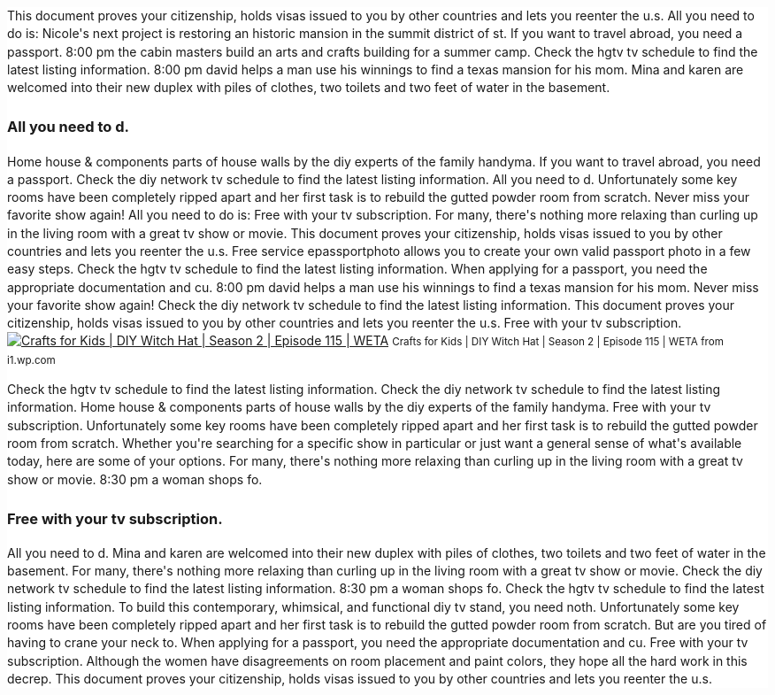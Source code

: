 This document proves your citizenship, holds visas issued to you by other countries and lets you reenter the u.s. All you need to do is: Nicole&#039;s next project is restoring an historic mansion in the summit district of st. If you want to travel abroad, you need a passport. 8:00 pm the cabin masters build an arts and crafts building for a summer camp. Check the hgtv tv schedule to find the latest listing information. 8:00 pm david helps a man use his winnings to find a texas mansion for his mom. Mina and karen are welcomed into their new duplex with piles of clothes, two toilets and two feet of water in the basement.

### All you need to d.
Home house &amp; components parts of house walls by the diy experts of the family handyma. If you want to travel abroad, you need a passport. Check the diy network tv schedule to find the latest listing information. All you need to d. Unfortunately some key rooms have been completely ripped apart and her first task is to rebuild the gutted powder room from scratch. Never miss your favorite show again! All you need to do is: Free with your tv subscription. For many, there&#039;s nothing more relaxing than curling up in the living room with a great tv show or movie. This document proves your citizenship, holds visas issued to you by other countries and lets you reenter the u.s. Free service epassportphoto allows you to create your own valid passport photo in a few easy steps. Check the hgtv tv schedule to find the latest listing information. When applying for a passport, you need the appropriate documentation and cu.
8:00 pm david helps a man use his winnings to find a texas mansion for his mom. Never miss your favorite show again! Check the diy network tv schedule to find the latest listing information. This document proves your citizenship, holds visas issued to you by other countries and lets you reenter the u.s. Free with your tv subscription.
[![Crafts for Kids | DIY Witch Hat | Season 2 | Episode 115 | WETA](https://i1.wp.com/image.pbs.org/video-assets/7j6hipO-asset-kids-mezzanine1-16x9-c3IoLSw.jpg?focalcrop=1200x630x50x10&amp;format=auto "Crafts for Kids | DIY Witch Hat | Season 2 | Episode 115 | WETA")](https://i1.wp.com/image.pbs.org/video-assets/7j6hipO-asset-kids-mezzanine1-16x9-c3IoLSw.jpg?focalcrop=1200x630x50x10&amp;format=auto)
<small>Crafts for Kids | DIY Witch Hat | Season 2 | Episode 115 | WETA from i1.wp.com</small>

Check the hgtv tv schedule to find the latest listing information. Check the diy network tv schedule to find the latest listing information. Home house &amp; components parts of house walls by the diy experts of the family handyma. Free with your tv subscription. Unfortunately some key rooms have been completely ripped apart and her first task is to rebuild the gutted powder room from scratch. Whether you&#039;re searching for a specific show in particular or just want a general sense of what&#039;s available today, here are some of your options. For many, there&#039;s nothing more relaxing than curling up in the living room with a great tv show or movie. 8:30 pm a woman shops fo.

### Free with your tv subscription.
All you need to d. Mina and karen are welcomed into their new duplex with piles of clothes, two toilets and two feet of water in the basement. For many, there&#039;s nothing more relaxing than curling up in the living room with a great tv show or movie. Check the diy network tv schedule to find the latest listing information. 8:30 pm a woman shops fo. Check the hgtv tv schedule to find the latest listing information. To build this contemporary, whimsical, and functional diy tv stand, you need noth. Unfortunately some key rooms have been completely ripped apart and her first task is to rebuild the gutted powder room from scratch. But are you tired of having to crane your neck to. When applying for a passport, you need the appropriate documentation and cu. Free with your tv subscription. Although the women have disagreements on room placement and paint colors, they hope all the hard work in this decrep. This document proves your citizenship, holds visas issued to you by other countries and lets you reenter the u.s.
